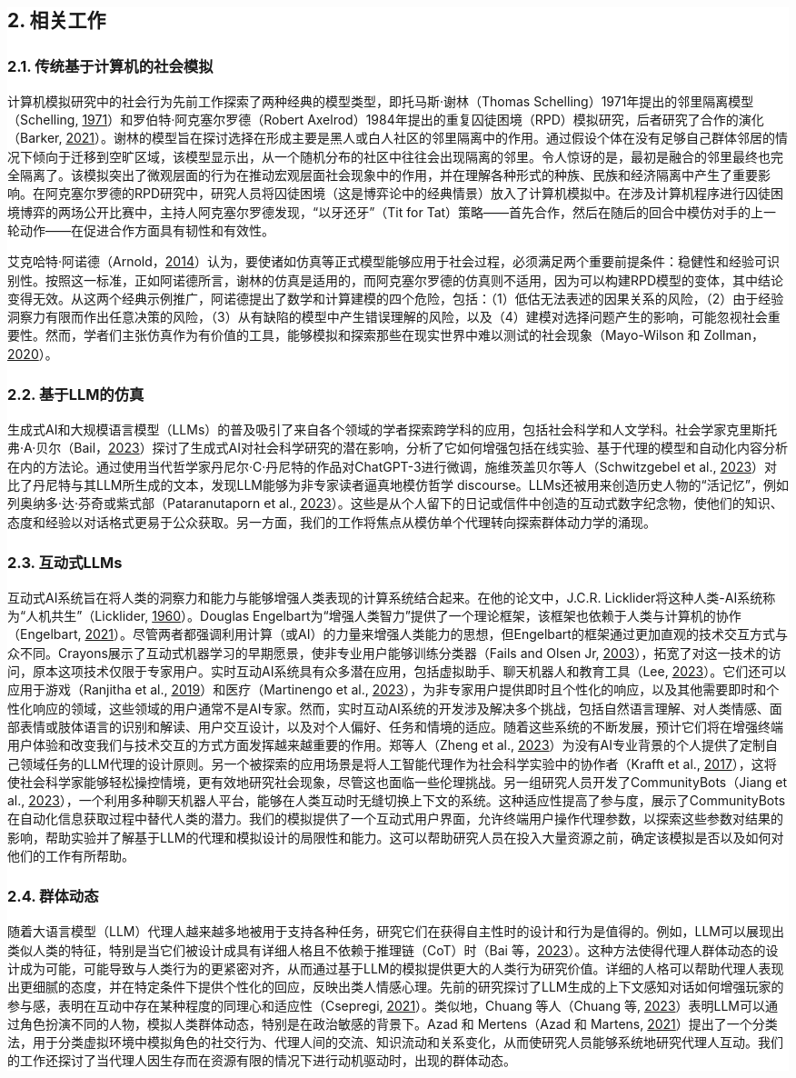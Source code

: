## 2. 相关工作

### 2.1. 传统基于计算机的社会模拟

计算机模拟研究中的社会行为先前工作探索了两种经典的模型类型，即托马斯·谢林（Thomas Schelling）1971年提出的邻里隔离模型（Schelling, [1971](https://arxiv.org/html/2406.14373v2#bib.bib37)）和罗伯特·阿克塞尔罗德（Robert Axelrod）1984年提出的重复囚徒困境（RPD）模拟研究，后者研究了合作的演化（Barker, [2021](https://arxiv.org/html/2406.14373v2#bib.bib6)）。谢林的模型旨在探讨选择在形成主要是黑人或白人社区的邻里隔离中的作用。通过假设个体在没有足够自己群体邻居的情况下倾向于迁移到空旷区域，该模型显示出，从一个随机分布的社区中往往会出现隔离的邻里。令人惊讶的是，最初是融合的邻里最终也完全隔离了。该模拟突出了微观层面的行为在推动宏观层面社会现象中的作用，并在理解各种形式的种族、民族和经济隔离中产生了重要影响。在阿克塞尔罗德的RPD研究中，研究人员将囚徒困境（这是博弈论中的经典情景）放入了计算机模拟中。在涉及计算机程序进行囚徒困境博弈的两场公开比赛中，主持人阿克塞尔罗德发现，“以牙还牙”（Tit for Tat）策略——首先合作，然后在随后的回合中模仿对手的上一轮动作——在促进合作方面具有韧性和有效性。

艾克哈特·阿诺德（Arnold，[2014](https://arxiv.org/html/2406.14373v2#bib.bib2)）认为，要使诸如仿真等正式模型能够应用于社会过程，必须满足两个重要前提条件：稳健性和经验可识别性。按照这一标准，正如阿诺德所言，谢林的仿真是适用的，而阿克塞尔罗德的仿真则不适用，因为可以构建RPD模型的变体，其中结论变得无效。从这两个经典示例推广，阿诺德提出了数学和计算建模的四个危险，包括：（1）低估无法表述的因果关系的风险，（2）由于经验洞察力有限而作出任意决策的风险，（3）从有缺陷的模型中产生错误理解的风险，以及（4）建模对选择问题产生的影响，可能忽视社会重要性。然而，学者们主张仿真作为有价值的工具，能够模拟和探索那些在现实世界中难以测试的社会现象（Mayo-Wilson 和 Zollman，[2020](https://arxiv.org/html/2406.14373v2#bib.bib29)）。

### 2.2\. 基于LLM的仿真

生成式AI和大规模语言模型（LLMs）的普及吸引了来自各个领域的学者探索跨学科的应用，包括社会科学和人文学科。社会学家克里斯托弗·A·贝尔（Bail，[2023](https://arxiv.org/html/2406.14373v2#bib.bib5)）探讨了生成式AI对社会科学研究的潜在影响，分析了它如何增强包括在线实验、基于代理的模型和自动化内容分析在内的方法论。通过使用当代哲学家丹尼尔·C·丹尼特的作品对ChatGPT-3进行微调，施维茨盖贝尔等人（Schwitzgebel et al., [2023](https://arxiv.org/html/2406.14373v2#bib.bib38)）对比了丹尼特与其LLM所生成的文本，发现LLM能够为非专家读者逼真地模仿哲学 discourse。LLMs还被用来创造历史人物的“活记忆”，例如列奥纳多·达·芬奇或紫式部（Pataranutaporn et al., [2023](https://arxiv.org/html/2406.14373v2#bib.bib31)）。这些是从个人留下的日记或信件中创造的互动式数字纪念物，使他们的知识、态度和经验以对话格式更易于公众获取。另一方面，我们的工作将焦点从模仿单个代理转向探索群体动力学的涌现。

### 2.3\. 互动式LLMs

互动式AI系统旨在将人类的洞察力和能力与能够增强人类表现的计算系统结合起来。在他的论文中，J.C.R. Licklider将这种人类-AI系统称为“人机共生”（Licklider, [1960](https://arxiv.org/html/2406.14373v2#bib.bib25)）。Douglas Engelbart为“增强人类智力”提供了一个理论框架，该框架也依赖于人类与计算机的协作（Engelbart, [2021](https://arxiv.org/html/2406.14373v2#bib.bib14)）。尽管两者都强调利用计算（或AI）的力量来增强人类能力的思想，但Engelbart的框架通过更加直观的技术交互方式与众不同。Crayons展示了互动式机器学习的早期愿景，使非专业用户能够训练分类器（Fails and Olsen Jr, [2003](https://arxiv.org/html/2406.14373v2#bib.bib15)），拓宽了对这一技术的访问，原本这项技术仅限于专家用户。实时互动AI系统具有众多潜在应用，包括虚拟助手、聊天机器人和教育工具（Lee, [2023](https://arxiv.org/html/2406.14373v2#bib.bib24)）。它们还可以应用于游戏（Ranjitha et al., [2019](https://arxiv.org/html/2406.14373v2#bib.bib32)）和医疗（Martinengo et al., [2023](https://arxiv.org/html/2406.14373v2#bib.bib27)），为非专家用户提供即时且个性化的响应，以及其他需要即时和个性化响应的领域，这些领域的用户通常不是AI专家。然而，实时互动AI系统的开发涉及解决多个挑战，包括自然语言理解、对人类情感、面部表情或肢体语言的识别和解读、用户交互设计，以及对个人偏好、任务和情境的适应。随着这些系统的不断发展，预计它们将在增强终端用户体验和改变我们与技术交互的方式方面发挥越来越重要的作用。郑等人（Zheng et al., [2023](https://arxiv.org/html/2406.14373v2#bib.bib43)）为没有AI专业背景的个人提供了定制自己领域任务的LLM代理的设计原则。另一个被探索的应用场景是将人工智能代理作为社会科学实验中的协作者（Krafft et al., [2017](https://arxiv.org/html/2406.14373v2#bib.bib22)），这将使社会科学家能够轻松操控情境，更有效地研究社会现象，尽管这也面临一些伦理挑战。另一组研究人员开发了CommunityBots（Jiang et al., [2023](https://arxiv.org/html/2406.14373v2#bib.bib20)），一个利用多种聊天机器人平台，能够在人类互动时无缝切换上下文的系统。这种适应性提高了参与度，展示了CommunityBots在自动化信息获取过程中替代人类的潜力。我们的模拟提供了一个互动式用户界面，允许终端用户操作代理参数，以探索这些参数对结果的影响，帮助实验并了解基于LLM的代理和模拟设计的局限性和能力。这可以帮助研究人员在投入大量资源之前，确定该模拟是否以及如何对他们的工作有所帮助。

### 2.4. 群体动态

随着大语言模型（LLM）代理人越来越多地被用于支持各种任务，研究它们在获得自主性时的设计和行为是值得的。例如，LLM可以展现出类似人类的特征，特别是当它们被设计成具有详细人格且不依赖于推理链（CoT）时（Bai 等，[2023](https://arxiv.org/html/2406.14373v2#bib.bib4)）。这种方法使得代理人群体动态的设计成为可能，可能导致与人类行为的更紧密对齐，从而通过基于LLM的模拟提供更大的人类行为研究价值。详细的人格可以帮助代理人表现出更细腻的态度，并在特定条件下提供个性化的回应，反映出类人情感心理。先前的研究探讨了LLM生成的上下文感知对话如何增强玩家的参与感，表明在互动中存在某种程度的同理心和适应性（Csepregi, [2021](https://arxiv.org/html/2406.14373v2#bib.bib13)）。类似地，Chuang 等人（Chuang 等, [2023](https://arxiv.org/html/2406.14373v2#bib.bib12)）表明LLM可以通过角色扮演不同的人物，模拟人类群体动态，特别是在政治敏感的背景下。Azad 和 Mertens（Azad 和 Martens, [2021](https://arxiv.org/html/2406.14373v2#bib.bib3)）提出了一个分类法，用于分类虚拟环境中模拟角色的社交行为、代理人间的交流、知识流动和关系变化，从而使研究人员能够系统地研究代理人互动。我们的工作还探讨了当代理人因生存而在资源有限的情况下进行动机驱动时，出现的群体动态。
